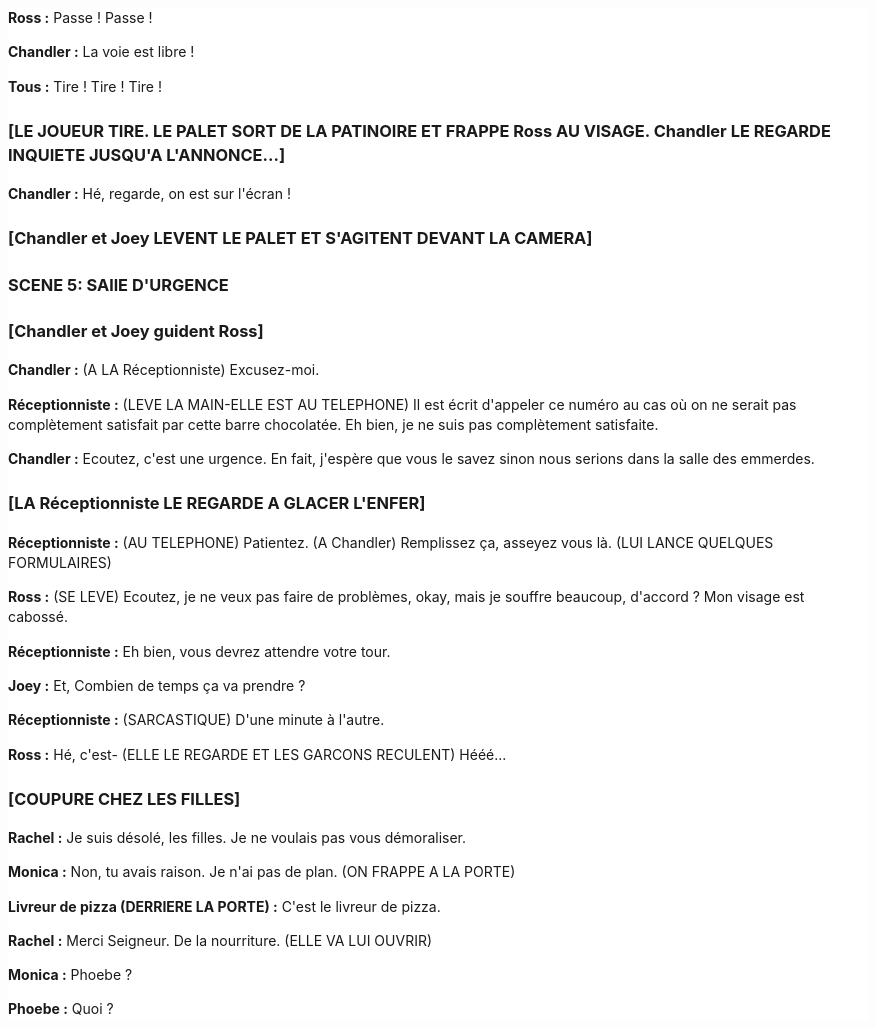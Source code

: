 **Ross :** Passe ! Passe !

**Chandler :** La voie est libre !

**Tous :** Tire ! Tire ! Tire !

### [LE JOUEUR TIRE. LE PALET SORT DE LA PATINOIRE ET FRAPPE Ross AU VISAGE. Chandler LE REGARDE INQUIETE JUSQU'A L'ANNONCE...]

**Chandler :** Hé, regarde, on est sur l'écran !

### [Chandler et Joey LEVENT LE PALET ET S'AGITENT DEVANT LA CAMERA]

### SCENE 5: SAllE D'URGENCE

### [Chandler et Joey guident Ross]

**Chandler :** (A LA Réceptionniste) Excusez-moi.

**Réceptionniste :** (LEVE LA MAIN-ELLE EST AU TELEPHONE) Il est écrit d'appeler ce numéro au cas où on ne serait pas complètement satisfait par cette barre chocolatée. Eh bien, je ne suis pas complètement satisfaite.

**Chandler :** Ecoutez, c'est une urgence. En fait, j'espère que vous le savez sinon nous serions dans la salle des emmerdes.

### [LA Réceptionniste LE REGARDE A GLACER L'ENFER]

**Réceptionniste :** (AU TELEPHONE) Patientez. (A Chandler) Remplissez ça, asseyez vous là. (LUI LANCE QUELQUES FORMULAIRES)

**Ross :** (SE LEVE) Ecoutez, je ne veux pas faire de problèmes, okay, mais je souffre beaucoup, d'accord ? Mon visage est cabossé.

**Réceptionniste :** Eh bien, vous devrez attendre votre tour.

**Joey :** Et, Combien de temps ça va prendre ?

**Réceptionniste :** (SARCASTIQUE) D'une minute à l'autre.

**Ross :** Hé, c'est- (ELLE LE REGARDE ET LES GARCONS RECULENT) Hééé...

### [COUPURE CHEZ LES FILLES]

**Rachel :** Je suis désolé, les filles. Je ne voulais pas vous démoraliser.

**Monica :** Non, tu avais raison. Je n'ai pas de plan. (ON FRAPPE A LA PORTE)

**Livreur de pizza (DERRIERE LA PORTE) :** C'est le livreur de pizza.

**Rachel :** Merci Seigneur. De la nourriture. (ELLE VA LUI OUVRIR)

**Monica :** Phoebe ?

**Phoebe :** Quoi ?
